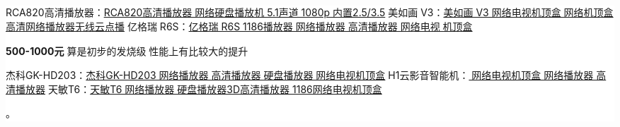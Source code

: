 RCA820高清播放器：[RCA820高清播放器 网络硬盘播放机 5.1声道 1080p 内置2.5/3.5](http://s.click.taobao.com/t?e=zGU34CA7K%2BPkqB07S4%2FK0CFcRfH0GoT805sipKvO0fPuDQiWIawqBHYe%2FD5i4U1UA0XP%2F1nFmJ5%2Bn1Z%2BiCSytiLGFm%2F3b7aw2jrrgUbO%2FggC)
美如画 V3：[美如画 V3 网络电视机顶盒 网络机顶盒 高清网络播放器无线云点播](http://s.click.taobao.com/t?e=zGU34CA7K%2BPkqB07S4%2FK0CFcRfH0GoT805sipKvO0fPuDQ4Iud83txiUpHfi3Vg4eHJ3Q60DhiOVeRe5VVdYaQez9XsTPKkWMPJO6qZdyNAozA%3D%3D)
亿格瑞 R6S：[亿格瑞 R6S 1186播放器 网络播放器 高清播放器 网络电视 机顶盒](http://s.click.taobao.com/t?e=zGU34CA7K%2BPkqB07S4%2FK0CFcRfH0GoT805sipKvO0fPuD6P8%2B4oUcEx9mt0q15gxWBL72yqnT5c76jq4E3adBqCr5wUkx6f3Ab3Wue26llqxGQ%3D%3D)

**500-1000元** 算是初步的发烧级 性能上有比较大的提升

杰科GK-HD203：[杰科GK-HD203 网络播放器 高清播放器 硬盘播放器 网络电视机顶盒](http://s.click.taobao.com/t?e=zGU34CA7K%2BPkqB07S4%2FK0CFcRfH0GoT805sipKvO0fPuAOqfBQytyQQYi%2BGNzSUUJrmJoQXoH1vH3E%2BmRJcW9fuNJOK3YwqYXisaW3fim4CF8A%3D%3D)
H1云影音智能机：[ 网络电视机顶盒 网络播放器 高清播放器](http://s.click.taobao.com/t?e=zGU34CA7K%2BPkqB07S4%2FK0CFcRfH0GoT805sipKvO0fPuAO5VSttHoNIC56lWtZ1U2NOo3OPe4R9tVvR68UVeXm1dh4pzFwDePjK3fdG6PG1VTw%3D%3D)
天敏T6：[天敏T6 网络播放器 硬盘播放器3D高清播放器 1186网络电视机顶盒](http://s.click.taobao.com/t?e=zGU34CA7K%2BPkqB07S4%2FK0CFcRfH0GoT805sipKvO0fPuAONVp8052N1KaCbDwpP7mMfJ5cT6WIeSdUFkq7%2FIIBGxzxfVXZYxrMy8SGmhFC3Opw%3D%3D)

。